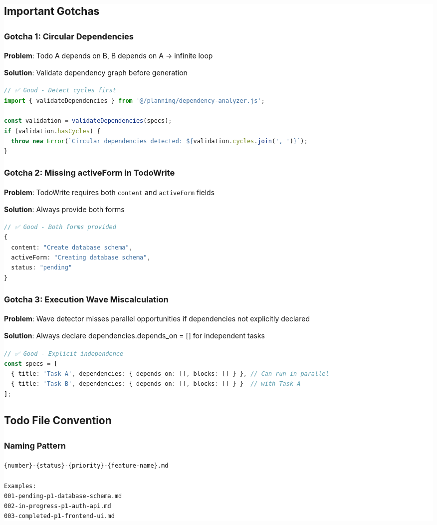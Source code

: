 ## Important Gotchas

### Gotcha 1: Circular Dependencies
**Problem**: Todo A depends on B, B depends on A → infinite loop

**Solution**: Validate dependency graph before generation
```typescript
// ✅ Good - Detect cycles first
import { validateDependencies } from '@/planning/dependency-analyzer.js';

const validation = validateDependencies(specs);
if (validation.hasCycles) {
  throw new Error(`Circular dependencies detected: ${validation.cycles.join(', ')}`);
}
```

### Gotcha 2: Missing activeForm in TodoWrite
**Problem**: TodoWrite requires both `content` and `activeForm` fields

**Solution**: Always provide both forms
```typescript
// ✅ Good - Both forms provided
{
  content: "Create database schema",
  activeForm: "Creating database schema",
  status: "pending"
}
```

### Gotcha 3: Execution Wave Miscalculation
**Problem**: Wave detector misses parallel opportunities if dependencies not explicitly declared

**Solution**: Always declare dependencies.depends_on = [] for independent tasks
```typescript
// ✅ Good - Explicit independence
const specs = [
  { title: 'Task A', dependencies: { depends_on: [], blocks: [] } }, // Can run in parallel
  { title: 'Task B', dependencies: { depends_on: [], blocks: [] } }  // with Task A
];
```

## Todo File Convention

### Naming Pattern
```
{number}-{status}-{priority}-{feature-name}.md

Examples:
001-pending-p1-database-schema.md
002-in-progress-p1-auth-api.md
003-completed-p1-frontend-ui.md
```
